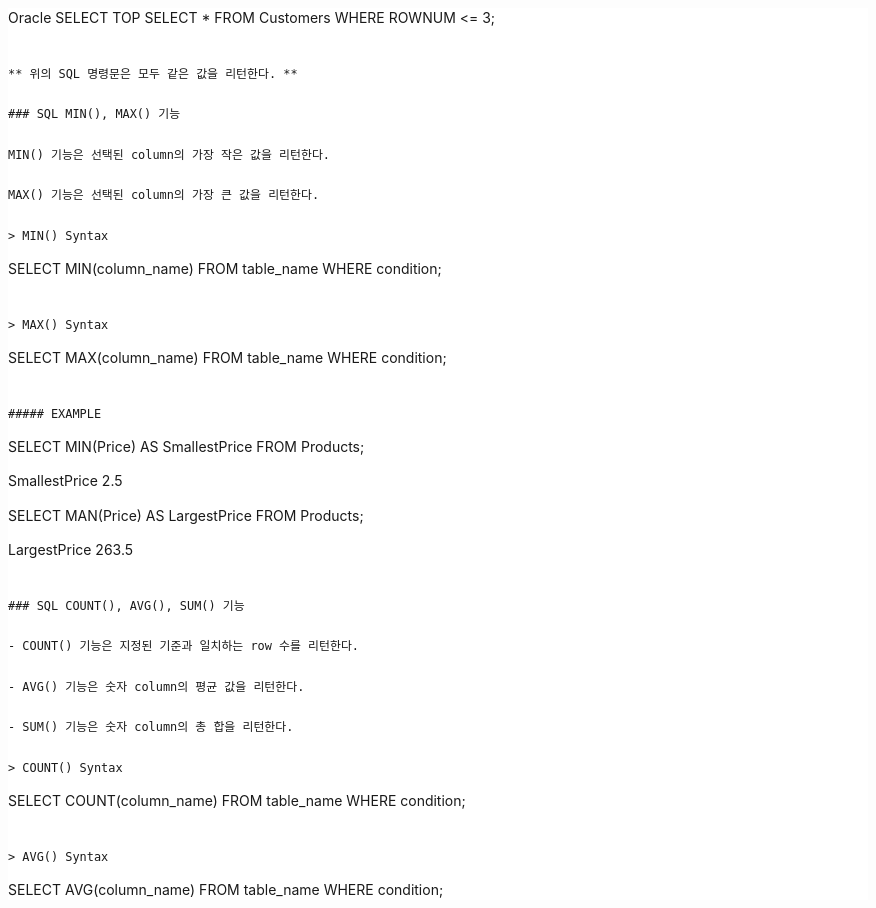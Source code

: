 Oracle SELECT TOP
SELECT * FROM Customers
WHERE ROWNUM <= 3;
```

** 위의 SQL 명령문은 모두 같은 값을 리턴한다. **

### SQL MIN(), MAX() 기능

MIN() 기능은 선택된 column의 가장 작은 값을 리턴한다.

MAX() 기능은 선택된 column의 가장 큰 값을 리턴한다.

> MIN() Syntax

```
SELECT MIN(column_name)
FROM table_name
WHERE condition;
```

> MAX() Syntax

```
SELECT MAX(column_name)
FROM table_name
WHERE condition;
```

##### EXAMPLE

```
SELECT MIN(Price) AS SmallestPrice
FROM Products;

SmallestPrice
2.5

SELECT MAN(Price) AS LargestPrice
FROM Products;

LargestPrice
263.5
```

### SQL COUNT(), AVG(), SUM() 기능

- COUNT() 기능은 지정된 기준과 일치하는 row 수를 리턴한다.

- AVG() 기능은 숫자 column의 평균 값을 리턴한다.

- SUM() 기능은 숫자 column의 총 합을 리턴한다.

> COUNT() Syntax

```
SELECT COUNT(column_name)
FROM table_name
WHERE condition;
```

> AVG() Syntax

```
SELECT AVG(column_name)
FROM table_name
WHERE condition;